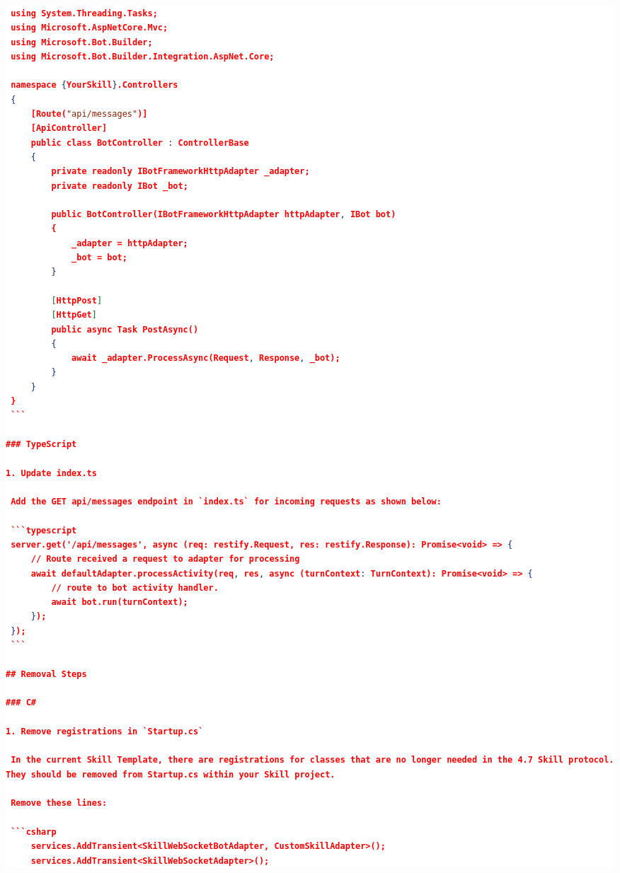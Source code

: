    ```JSON
    using System.Threading.Tasks;
    using Microsoft.AspNetCore.Mvc;
    using Microsoft.Bot.Builder;
    using Microsoft.Bot.Builder.Integration.AspNet.Core;

    namespace {YourSkill}.Controllers
    {
        [Route("api/messages")]
        [ApiController]
        public class BotController : ControllerBase
        {
            private readonly IBotFrameworkHttpAdapter _adapter;
            private readonly IBot _bot;

            public BotController(IBotFrameworkHttpAdapter httpAdapter, IBot bot)
            {
                _adapter = httpAdapter;
                _bot = bot;
            }

            [HttpPost]
            [HttpGet]
            public async Task PostAsync()
            {
                await _adapter.ProcessAsync(Request, Response, _bot);
            }
        }
    }
    ```

### TypeScript

1. Update index.ts

    Add the GET api/messages endpoint in `index.ts` for incoming requests as shown below:

    ```typescript
    server.get('/api/messages', async (req: restify.Request, res: restify.Response): Promise<void> => {
        // Route received a request to adapter for processing
        await defaultAdapter.processActivity(req, res, async (turnContext: TurnContext): Promise<void> => {
            // route to bot activity handler.
            await bot.run(turnContext);
        });
    });
    ```

## Removal Steps

### C#

1. Remove registrations in `Startup.cs`

    In the current Skill Template, there are registrations for classes that are no longer needed in the 4.7 Skill protocol. They should be removed from Startup.cs within your Skill project.

    Remove these lines:

    ```csharp
        services.AddTransient<SkillWebSocketBotAdapter, CustomSkillAdapter>();
        services.AddTransient<SkillWebSocketAdapter>();

   ```